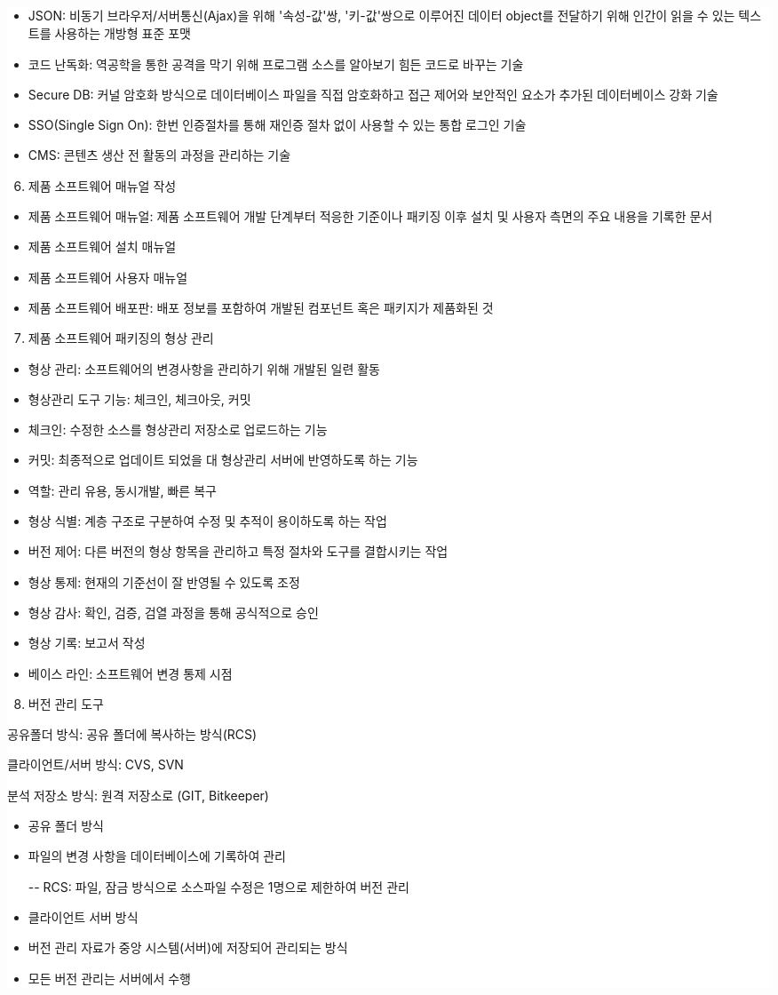 - JSON: 비동기 브라우저/서버통신(Ajax)을 위해 '속성-값'쌍, '키-값'쌍으로 이루어진 데이터 object를 전달하기 위해 인간이 읽을 수 있는 텍스트를 사용하는 개방형 표준 포맷

- 코드 난독화: 역공학을 통한 공격을 막기 위해 프로그램 소스를 알아보기 힘든 코드로 바꾸는 기술

- Secure DB: 커널 암호화 방식으로 데이터베이스 파일을 직접 암호화하고 접근 제어와 보안적인 요소가 추가된 데이터베이스 강화 기술

- SSO(Single Sign On): 한번 인증절차를 통해 재인증 절차 없이 사용할 수 있는 통합 로그인 기술

- CMS: 콘텐츠 생산 전 활동의 과정을 관리하는 기술

6. 제품 소프트웨어 매뉴얼 작성

- 제품 소프트웨어 매뉴얼: 제품 소프트웨어 개발 단계부터 적응한 기준이나 패키징 이후 설치 및 사용자 측면의 주요 내용을 기록한 문서

- 제품 소프트웨어 설치 매뉴얼

- 제품 소프트웨어 사용자 매뉴얼

- 제품 소프트웨어 배포판: 배포 정보를 포함하여 개발된 컴포넌트 혹은 패키지가 제품화된 것

7. 제품 소프트웨어 패키징의 형상 관리

- 형상 관리: 소프트웨어의 변경사항을 관리하기 위해 개발된 일련 활동

- 형상관리 도구 기능: 체크인, 체크아웃, 커밋

* 체크인: 수정한 소스를 형상관리 저장소로 업로드하는 기능

* 커밋: 최종적으로 업데이트 되었을 대 형상관리 서버에 반영하도록 하는 기능

- 역할: 관리 유용, 동시개발, 빠른 복구

- 형상 식별: 계층 구조로 구분하여 수정 및 추적이 용이하도록 하는 작업

- 버전 제어: 다른 버전의 형상 항목을 관리하고 특정 절차와 도구를 결합시키는 작업

- 형상 통제: 현재의 기준선이 잘 반영될 수 있도록 조정

- 형상 감사: 확인, 검증, 검열 과정을 통해 공식적으로 승인

- 형상 기록: 보고서 작성

- 베이스 라인: 소프트웨어 변경 통제 시점

8. 버전 관리 도구

공유폴더 방식: 공유 폴더에 복사하는 방식(RCS)

클라이언트/서버 방식: CVS, SVN

분석 저장소 방식: 원격 저장소로 (GIT, Bitkeeper)

- 공유 폴더 방식

* 파일의 변경 사항을 데이터베이스에 기록하여 관리

  -- RCS: 파일, 잠금 방식으로 소스파일 수정은 1명으로 제한하여 버전 관리

- 클라이언트 서버 방식

* 버전 관리 자료가 중앙 시스템(서버)에 저장되어 관리되는 방식

* 모든 버전 관리는 서버에서 수행
